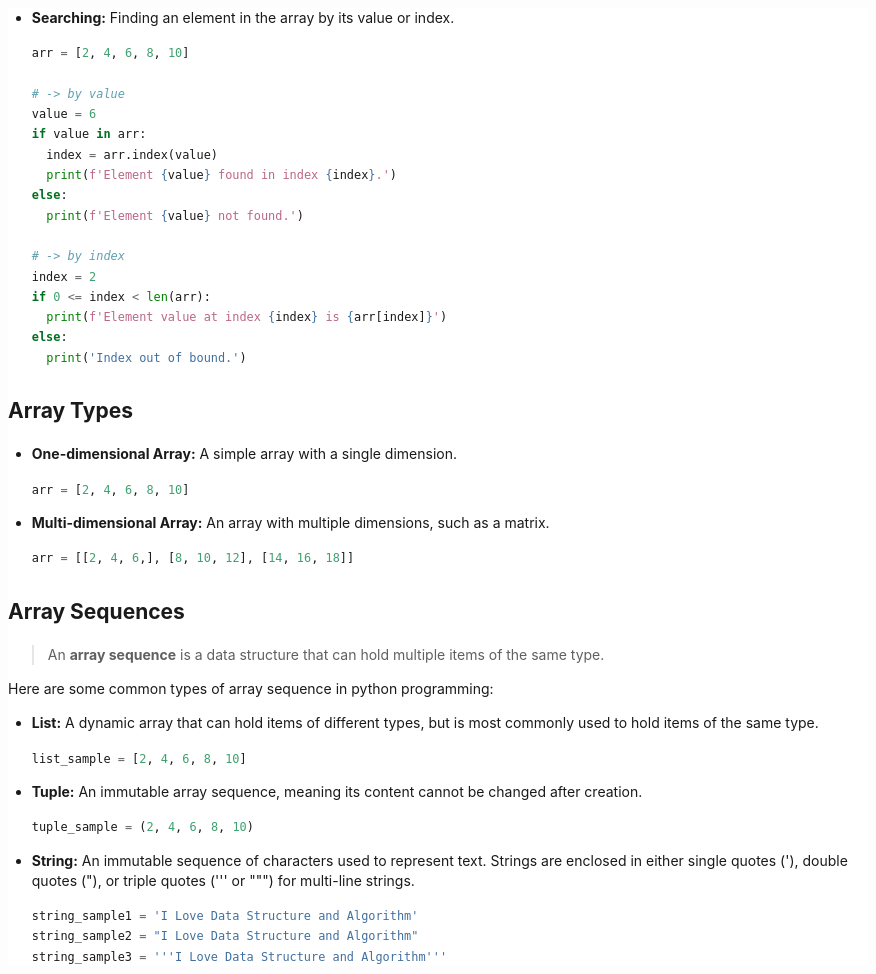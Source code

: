 - **Searching:** Finding an element in the array by its value or index.

  ```python 
  arr = [2, 4, 6, 8, 10]
  
  # -> by value 
  value = 6 
  if value in arr:
    index = arr.index(value)
    print(f'Element {value} found in index {index}.')
  else:
    print(f'Element {value} not found.')
  
  # -> by index 
  index = 2 
  if 0 <= index < len(arr):
    print(f'Element value at index {index} is {arr[index]}')
  else:
    print('Index out of bound.')
  ```

## Array Types

- **One-dimensional Array:** A simple array with a single dimension.
  
  ```python
  arr = [2, 4, 6, 8, 10]
  ```

- **Multi-dimensional Array:** An array with multiple dimensions, such as a matrix.
  
  ```python
  arr = [[2, 4, 6,], [8, 10, 12], [14, 16, 18]]
  ```

## Array Sequences 
   > An **array sequence** is a data structure that can hold multiple items of the same type. 

Here are some common types of array sequence in python programming:

- **List:** A dynamic array that can hold items of different types, but is most commonly used to hold items of the same type.

  ```python
  list_sample = [2, 4, 6, 8, 10]
  ```
   
- **Tuple:** An immutable array sequence, meaning its content cannot be changed after creation.
  
  ```python
  tuple_sample = (2, 4, 6, 8, 10)
  ```

- **String:** An immutable sequence of characters used to represent text. Strings are enclosed in either single quotes ('), double quotes ("), or triple quotes (''' or """) for multi-line strings. 

  ```python
  string_sample1 = 'I Love Data Structure and Algorithm'
  string_sample2 = "I Love Data Structure and Algorithm"
  string_sample3 = '''I Love Data Structure and Algorithm'''
  ```
